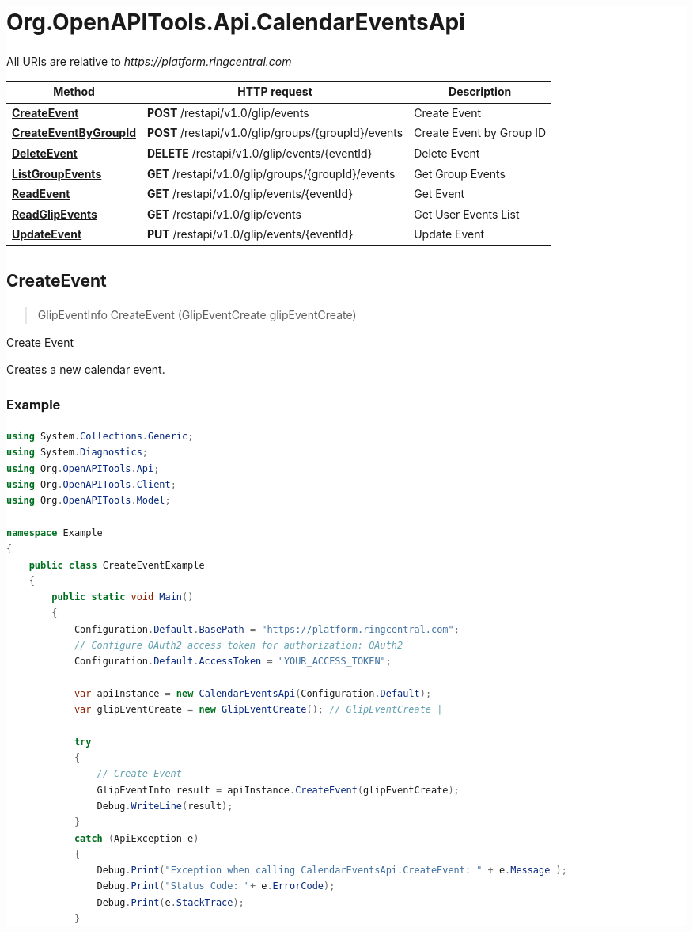 # Org.OpenAPITools.Api.CalendarEventsApi

All URIs are relative to *https://platform.ringcentral.com*

Method | HTTP request | Description
------------- | ------------- | -------------
[**CreateEvent**](CalendarEventsApi.md#createevent) | **POST** /restapi/v1.0/glip/events | Create Event
[**CreateEventByGroupId**](CalendarEventsApi.md#createeventbygroupid) | **POST** /restapi/v1.0/glip/groups/{groupId}/events | Create Event by Group ID
[**DeleteEvent**](CalendarEventsApi.md#deleteevent) | **DELETE** /restapi/v1.0/glip/events/{eventId} | Delete Event
[**ListGroupEvents**](CalendarEventsApi.md#listgroupevents) | **GET** /restapi/v1.0/glip/groups/{groupId}/events | Get Group Events
[**ReadEvent**](CalendarEventsApi.md#readevent) | **GET** /restapi/v1.0/glip/events/{eventId} | Get Event
[**ReadGlipEvents**](CalendarEventsApi.md#readglipevents) | **GET** /restapi/v1.0/glip/events | Get User Events List
[**UpdateEvent**](CalendarEventsApi.md#updateevent) | **PUT** /restapi/v1.0/glip/events/{eventId} | Update Event



## CreateEvent

> GlipEventInfo CreateEvent (GlipEventCreate glipEventCreate)

Create Event

Creates a new calendar event.

### Example

```csharp
using System.Collections.Generic;
using System.Diagnostics;
using Org.OpenAPITools.Api;
using Org.OpenAPITools.Client;
using Org.OpenAPITools.Model;

namespace Example
{
    public class CreateEventExample
    {
        public static void Main()
        {
            Configuration.Default.BasePath = "https://platform.ringcentral.com";
            // Configure OAuth2 access token for authorization: OAuth2
            Configuration.Default.AccessToken = "YOUR_ACCESS_TOKEN";

            var apiInstance = new CalendarEventsApi(Configuration.Default);
            var glipEventCreate = new GlipEventCreate(); // GlipEventCreate | 

            try
            {
                // Create Event
                GlipEventInfo result = apiInstance.CreateEvent(glipEventCreate);
                Debug.WriteLine(result);
            }
            catch (ApiException e)
            {
                Debug.Print("Exception when calling CalendarEventsApi.CreateEvent: " + e.Message );
                Debug.Print("Status Code: "+ e.ErrorCode);
                Debug.Print(e.StackTrace);
            }
```
